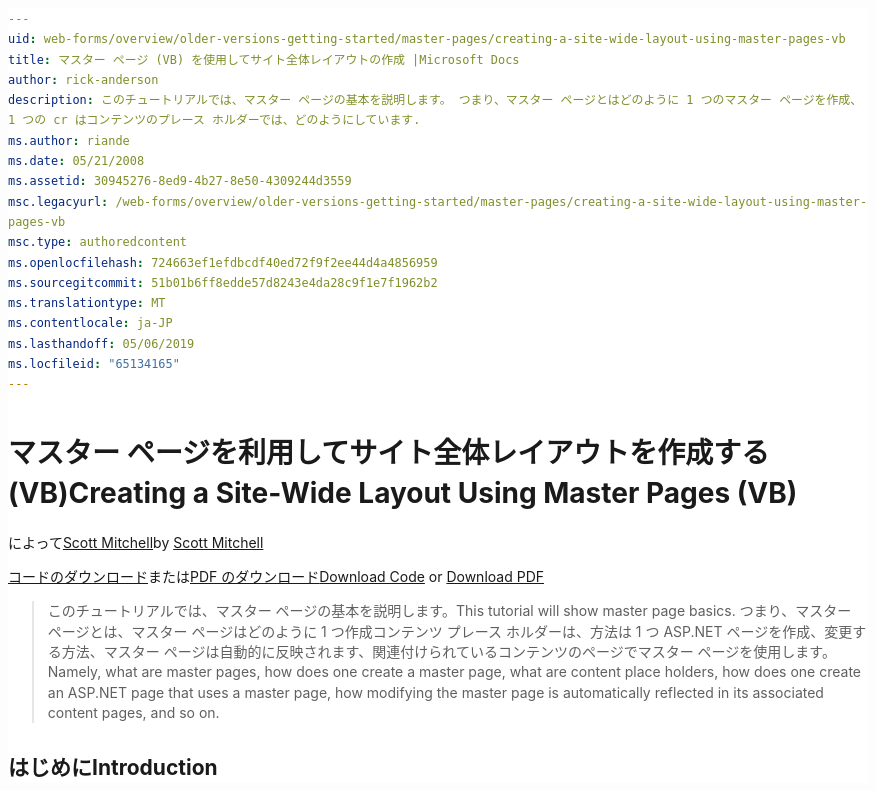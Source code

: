 ```yaml
---
uid: web-forms/overview/older-versions-getting-started/master-pages/creating-a-site-wide-layout-using-master-pages-vb
title: マスター ページ (VB) を使用してサイト全体レイアウトの作成 |Microsoft Docs
author: rick-anderson
description: このチュートリアルでは、マスター ページの基本を説明します。 つまり、マスター ページとはどのように 1 つのマスター ページを作成、1 つの cr はコンテンツのプレース ホルダーでは、どのようにしています.
ms.author: riande
ms.date: 05/21/2008
ms.assetid: 30945276-8ed9-4b27-8e50-4309244d3559
msc.legacyurl: /web-forms/overview/older-versions-getting-started/master-pages/creating-a-site-wide-layout-using-master-pages-vb
msc.type: authoredcontent
ms.openlocfilehash: 724663ef1efdbcdf40ed72f9f2ee44d4a4856959
ms.sourcegitcommit: 51b01b6ff8edde57d8243e4da28c9f1e7f1962b2
ms.translationtype: MT
ms.contentlocale: ja-JP
ms.lasthandoff: 05/06/2019
ms.locfileid: "65134165"
---
```

# <a name="creating-a-site-wide-layout-using-master-pages-vb"></a><span data-ttu-id="89c01-104">マスター ページを利用してサイト全体レイアウトを作成する (VB)</span><span class="sxs-lookup"><span data-stu-id="89c01-104">Creating a Site-Wide Layout Using Master Pages (VB)</span></span>

<span data-ttu-id="89c01-105">によって[Scott Mitchell](https://twitter.com/ScottOnWriting)</span><span class="sxs-lookup"><span data-stu-id="89c01-105">by [Scott Mitchell](https://twitter.com/ScottOnWriting)</span></span>

<span data-ttu-id="89c01-106">[コードのダウンロード](http://download.microsoft.com/download/e/e/f/eef369f5-743a-4a52-908f-b6532c4ce0a4/ASPNET_MasterPages_Tutorial_01_VB.zip)または[PDF のダウンロード](http://download.microsoft.com/download/8/f/6/8f6349e4-6554-405a-bcd7-9b094ba5089a/ASPNET_MasterPages_Tutorial_01_VB.pdf)</span><span class="sxs-lookup"><span data-stu-id="89c01-106">[Download Code](http://download.microsoft.com/download/e/e/f/eef369f5-743a-4a52-908f-b6532c4ce0a4/ASPNET_MasterPages_Tutorial_01_VB.zip) or [Download PDF](http://download.microsoft.com/download/8/f/6/8f6349e4-6554-405a-bcd7-9b094ba5089a/ASPNET_MasterPages_Tutorial_01_VB.pdf)</span></span>

> <span data-ttu-id="89c01-107">このチュートリアルでは、マスター ページの基本を説明します。</span><span class="sxs-lookup"><span data-stu-id="89c01-107">This tutorial will show master page basics.</span></span> <span data-ttu-id="89c01-108">つまり、マスター ページとは、マスター ページはどのように 1 つ作成コンテンツ プレース ホルダーは、方法は 1 つ ASP.NET ページを作成、変更する方法、マスター ページは自動的に反映されます、関連付けられているコンテンツのページでマスター ページを使用します。</span><span class="sxs-lookup"><span data-stu-id="89c01-108">Namely, what are master pages, how does one create a master page, what are content place holders, how does one create an ASP.NET page that uses a master page, how modifying the master page is automatically reflected in its associated content pages, and so on.</span></span>

## <a name="introduction"></a><span data-ttu-id="89c01-109">はじめに</span><span class="sxs-lookup"><span data-stu-id="89c01-109">Introduction</span></span>
